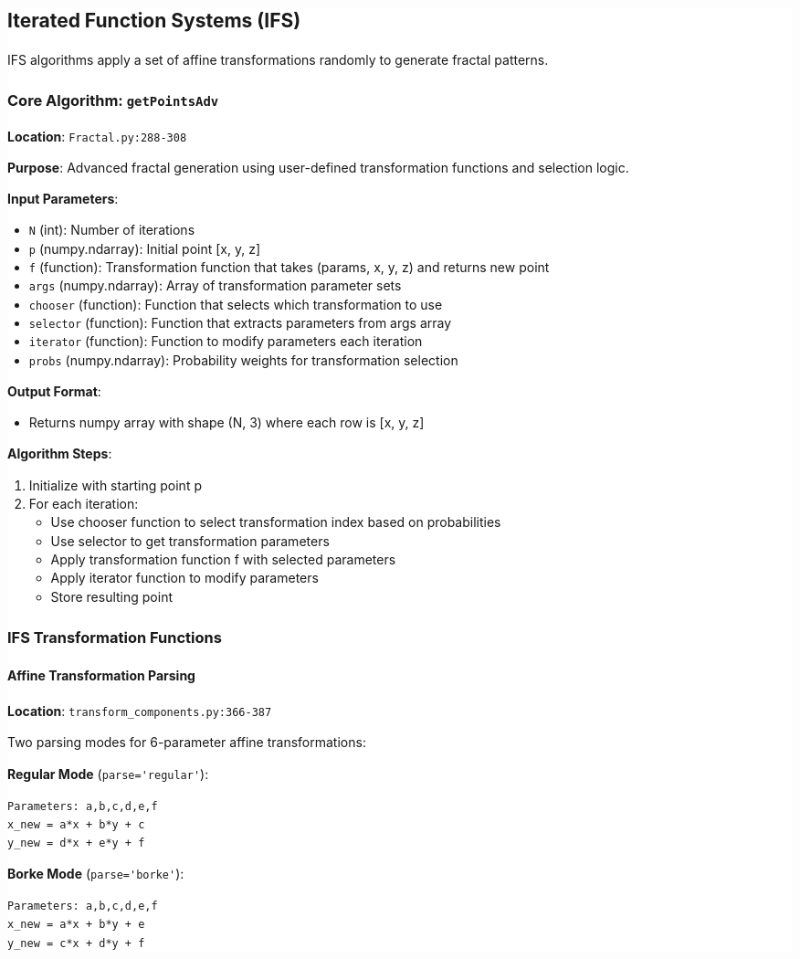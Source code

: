 ## Iterated Function Systems (IFS)

IFS algorithms apply a set of affine transformations randomly to generate fractal patterns.

### Core Algorithm: `getPointsAdv`

**Location**: `Fractal.py:288-308`

**Purpose**: Advanced fractal generation using user-defined transformation functions and selection logic.

**Input Parameters**:
- `N` (int): Number of iterations
- `p` (numpy.ndarray): Initial point [x, y, z]
- `f` (function): Transformation function that takes (params, x, y, z) and returns new point
- `args` (numpy.ndarray): Array of transformation parameter sets
- `chooser` (function): Function that selects which transformation to use
- `selector` (function): Function that extracts parameters from args array
- `iterator` (function): Function to modify parameters each iteration
- `probs` (numpy.ndarray): Probability weights for transformation selection

**Output Format**: 
- Returns numpy array with shape (N, 3) where each row is [x, y, z]

**Algorithm Steps**:
1. Initialize with starting point p
2. For each iteration:
   - Use chooser function to select transformation index based on probabilities
   - Use selector to get transformation parameters
   - Apply transformation function f with selected parameters
   - Apply iterator function to modify parameters
   - Store resulting point

### IFS Transformation Functions

#### Affine Transformation Parsing

**Location**: `transform_components.py:366-387`

Two parsing modes for 6-parameter affine transformations:

**Regular Mode** (`parse='regular'`):
```
Parameters: a,b,c,d,e,f
x_new = a*x + b*y + c
y_new = d*x + e*y + f
```

**Borke Mode** (`parse='borke'`):
```
Parameters: a,b,c,d,e,f  
x_new = a*x + b*y + e
y_new = c*x + d*y + f
```
